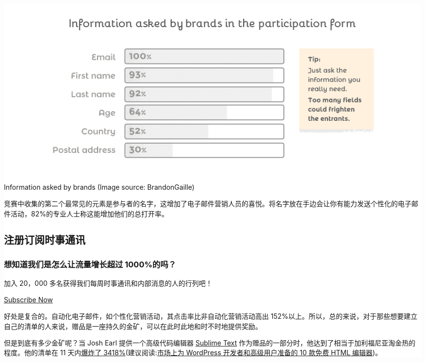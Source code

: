 ![Information asked by brands](img/044f2adb68b2dbd5324fc6a9c07c62f5.png)

Information asked by brands (Image source: BrandonGaille)



竞赛中收集的第二个最常见的元素是参与者的名字，这增加了电子邮件营销人员的喜悦。将名字放在手边会让你有能力发送个性化的电子邮件活动，82%的专业人士称这能增加他们的总打开率。

## 注册订阅时事通讯



### 想知道我们是怎么让流量增长超过 1000%的吗？

加入 20，000 多名获得我们每周时事通讯和内部消息的人的行列吧！

[Subscribe Now](#newsletter)

好处是复合的。自动化电子邮件，如个性化营销活动，其点击率比非自动化营销活动高出 152%以上。所以，总的来说，对于那些想要建立自己的清单的人来说，赠品是一座持久的金矿，可以在此时此地和时不时地提供奖励。

但是到底有多少金矿呢？当 Josh Earl 提供一个高级代码编辑器 [Sublime Text](https://kinsta.com/blog/how-to-use-sublime-text/) 作为赠品的一部分时，他达到了相当于加利福尼亚淘金热的程度。他的清单在 11 天内[爆炸了 3418%](https://neilpatel.com/blog/giveaway-accelerate-email-list/)(建议阅读:[市场上为 WordPress 开发者和高级用户准备的 10 款免费 HTML 编辑器](https://kinsta.com/blog/free-html-editor/))。
